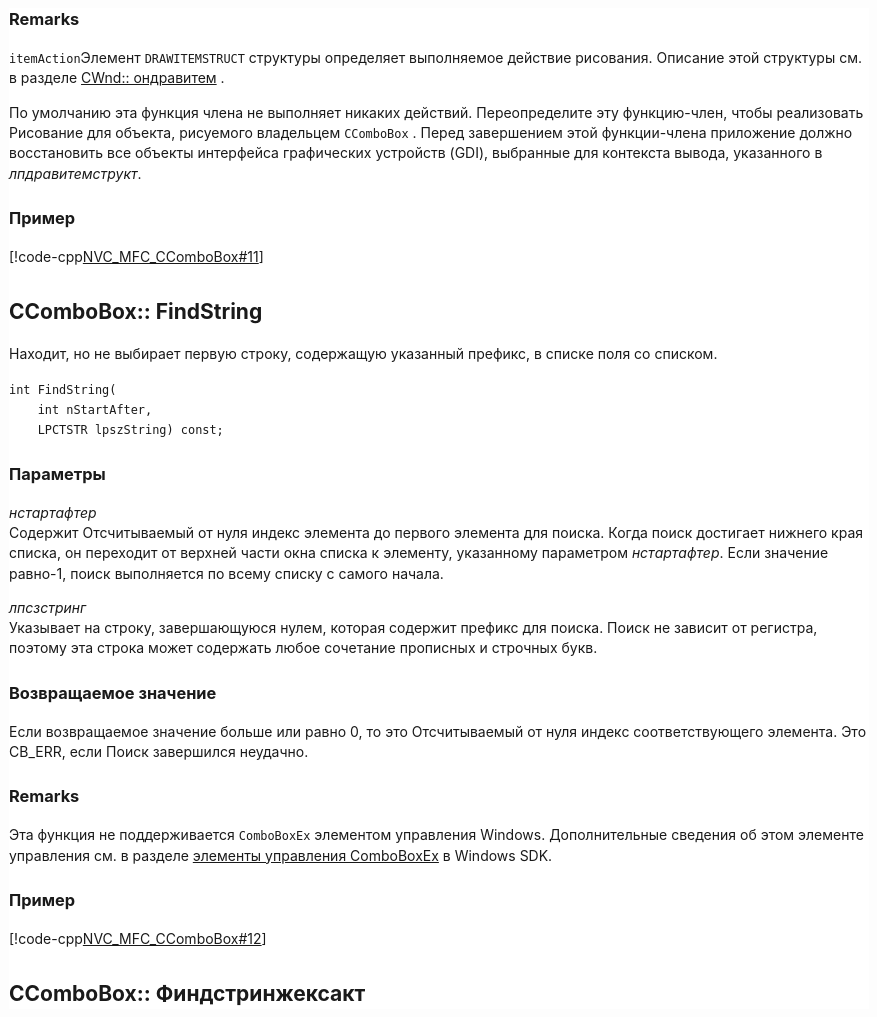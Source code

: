 ### <a name="remarks"></a>Remarks

`itemAction`Элемент `DRAWITEMSTRUCT` структуры определяет выполняемое действие рисования. Описание этой структуры см. в разделе [CWnd:: ондравитем](../../mfc/reference/cwnd-class.md#ondrawitem) .

По умолчанию эта функция члена не выполняет никаких действий. Переопределите эту функцию-член, чтобы реализовать Рисование для объекта, рисуемого владельцем `CComboBox` . Перед завершением этой функции-члена приложение должно восстановить все объекты интерфейса графических устройств (GDI), выбранные для контекста вывода, указанного в *лпдравитемструкт*.

### <a name="example"></a>Пример

[!code-cpp[NVC_MFC_CComboBox#11](../../mfc/reference/codesnippet/cpp/ccombobox-class_11.cpp)]

## <a name="ccomboboxfindstring"></a><a name="findstring"></a>CComboBox:: FindString

Находит, но не выбирает первую строку, содержащую указанный префикс, в списке поля со списком.

```
int FindString(
    int nStartAfter,
    LPCTSTR lpszString) const;
```

### <a name="parameters"></a>Параметры

*нстартафтер*<br/>
Содержит Отсчитываемый от нуля индекс элемента до первого элемента для поиска. Когда поиск достигает нижнего края списка, он переходит от верхней части окна списка к элементу, указанному параметром *нстартафтер*. Если значение равно-1, поиск выполняется по всему списку с самого начала.

*лпсзстринг*<br/>
Указывает на строку, завершающуюся нулем, которая содержит префикс для поиска. Поиск не зависит от регистра, поэтому эта строка может содержать любое сочетание прописных и строчных букв.

### <a name="return-value"></a>Возвращаемое значение

Если возвращаемое значение больше или равно 0, то это Отсчитываемый от нуля индекс соответствующего элемента. Это CB_ERR, если Поиск завершился неудачно.

### <a name="remarks"></a>Remarks

Эта функция не поддерживается `ComboBoxEx` элементом управления Windows. Дополнительные сведения об этом элементе управления см. в разделе [элементы управления ComboBoxEx](/windows/win32/Controls/comboboxex-controls) в Windows SDK.

### <a name="example"></a>Пример

[!code-cpp[NVC_MFC_CComboBox#12](../../mfc/reference/codesnippet/cpp/ccombobox-class_12.cpp)]

## <a name="ccomboboxfindstringexact"></a><a name="findstringexact"></a>CComboBox:: Финдстринжексакт
